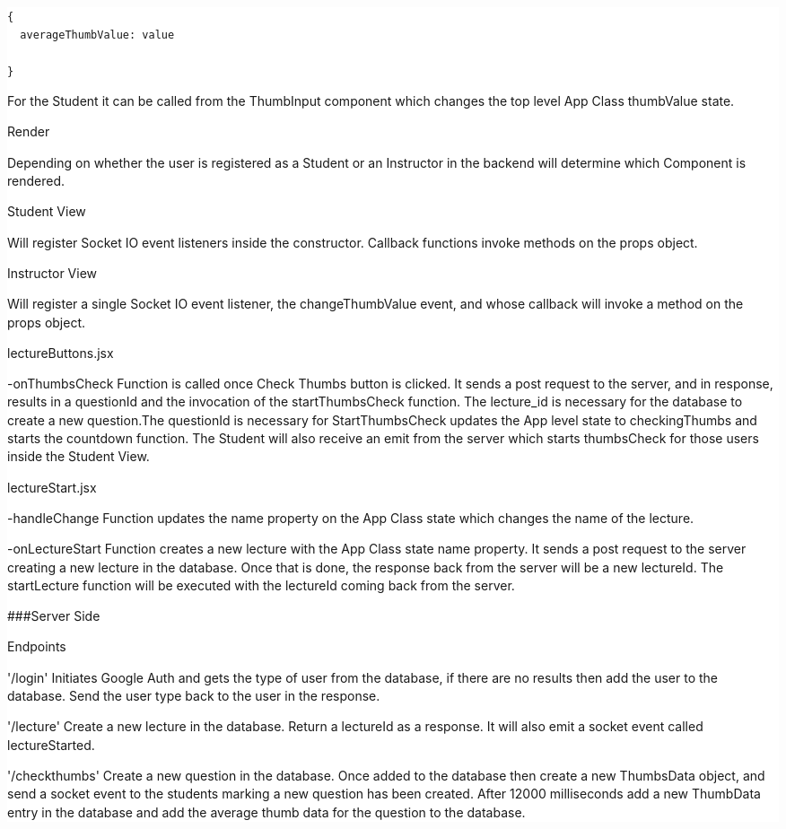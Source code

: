	{
	  averageThumbValue: value

	}

For the Student it can be called from the ThumbInput component which changes the top level App Class thumbValue state. 

Render 

Depending on whether the user is registered as a Student or an Instructor in the backend will determine which Component is rendered. 


Student View

Will register Socket IO event listeners inside the constructor. Callback functions invoke methods on the props object.

Instructor View

Will register a single Socket IO event listener, the changeThumbValue event, and whose callback will invoke a method on the props object. 

lectureButtons.jsx

-onThumbsCheck
Function is called once Check Thumbs button is clicked. It sends a post request to the server, and in response, results in a questionId and the invocation of the startThumbsCheck function. The lecture_id is necessary for the database to create a new question.The questionId is necessary for StartThumbsCheck updates the App level state to checkingThumbs and starts the countdown function. The Student will also receive an emit from the server which starts thumbsCheck for those users inside the Student View.

lectureStart.jsx

-handleChange
Function updates the name property on the App Class state which changes the name of the lecture. 

-onLectureStart
Function creates a new lecture with the App Class state name property. It sends a post request to the server creating a new lecture in the database. Once that is done, the response back from the server will be a new lectureId. The startLecture function will be executed with the lectureId coming back from the server.

###Server Side 

Endpoints

'/login'
Initiates Google Auth and gets the type of user from the database, if there are no results then add the user to the database. Send the user type back to the user in the response.

'/lecture'
Create a new lecture in the database. Return a lectureId as a response. It will also emit a socket event called lectureStarted.

'/checkthumbs'
Create a new question in the database. Once added to the database then create a new ThumbsData object, and send a socket event to the students marking a new question has been created. After 12000 milliseconds add a new ThumbData entry in the database and add the average thumb data for the question to the database.
